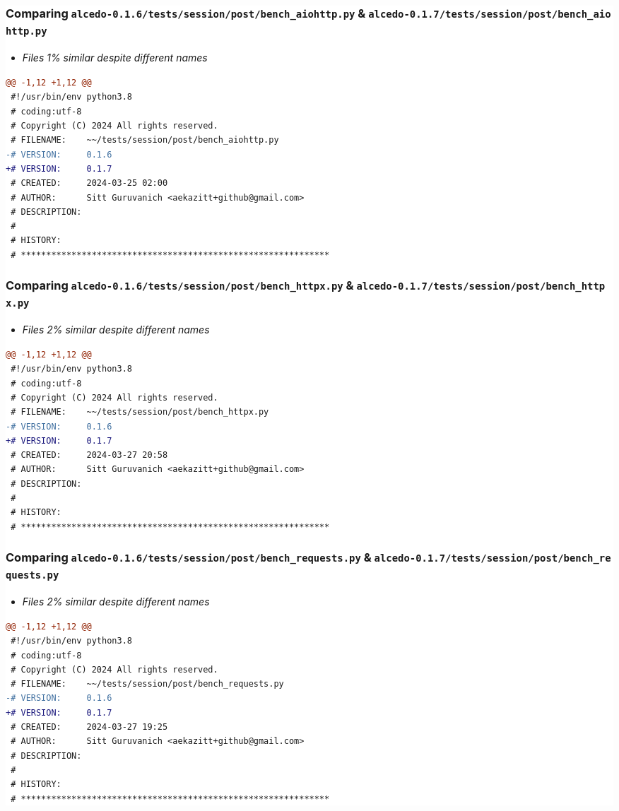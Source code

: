 ### Comparing `alcedo-0.1.6/tests/session/post/bench_aiohttp.py` & `alcedo-0.1.7/tests/session/post/bench_aiohttp.py`

 * *Files 1% similar despite different names*

```diff
@@ -1,12 +1,12 @@
 #!/usr/bin/env python3.8
 # coding:utf-8
 # Copyright (C) 2024 All rights reserved.
 # FILENAME:    ~~/tests/session/post/bench_aiohttp.py
-# VERSION:     0.1.6
+# VERSION:     0.1.7
 # CREATED:     2024-03-25 02:00
 # AUTHOR:      Sitt Guruvanich <aekazitt+github@gmail.com>
 # DESCRIPTION:
 #
 # HISTORY:
 # *************************************************************
```

### Comparing `alcedo-0.1.6/tests/session/post/bench_httpx.py` & `alcedo-0.1.7/tests/session/post/bench_httpx.py`

 * *Files 2% similar despite different names*

```diff
@@ -1,12 +1,12 @@
 #!/usr/bin/env python3.8
 # coding:utf-8
 # Copyright (C) 2024 All rights reserved.
 # FILENAME:    ~~/tests/session/post/bench_httpx.py
-# VERSION:     0.1.6
+# VERSION:     0.1.7
 # CREATED:     2024-03-27 20:58
 # AUTHOR:      Sitt Guruvanich <aekazitt+github@gmail.com>
 # DESCRIPTION:
 #
 # HISTORY:
 # *************************************************************
```

### Comparing `alcedo-0.1.6/tests/session/post/bench_requests.py` & `alcedo-0.1.7/tests/session/post/bench_requests.py`

 * *Files 2% similar despite different names*

```diff
@@ -1,12 +1,12 @@
 #!/usr/bin/env python3.8
 # coding:utf-8
 # Copyright (C) 2024 All rights reserved.
 # FILENAME:    ~~/tests/session/post/bench_requests.py
-# VERSION:     0.1.6
+# VERSION:     0.1.7
 # CREATED:     2024-03-27 19:25
 # AUTHOR:      Sitt Guruvanich <aekazitt+github@gmail.com>
 # DESCRIPTION:
 #
 # HISTORY:
 # *************************************************************
```
